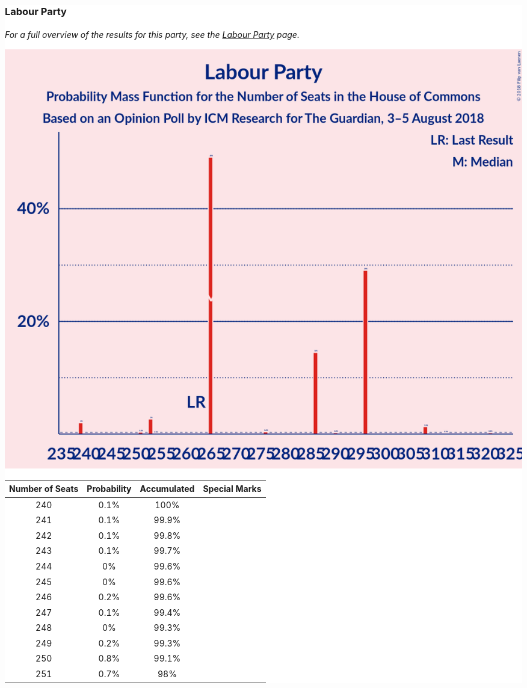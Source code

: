 ### Labour Party

*For a full overview of the results for this party, see the [Labour Party](party-labourparty.html) page.*

![Graph with seats probability mass function not yet produced](2018-08-05-ICMResearch-seats-pmf-labourparty.png "Seats Probability Mass Function")

| Number of Seats | Probability | Accumulated | Special Marks |
|:---------------:|:-----------:|:-----------:|:-------------:|
| 240 | 0.1% | 100% |  |
| 241 | 0.1% | 99.9% |  |
| 242 | 0.1% | 99.8% |  |
| 243 | 0.1% | 99.7% |  |
| 244 | 0% | 99.6% |  |
| 245 | 0% | 99.6% |  |
| 246 | 0.2% | 99.6% |  |
| 247 | 0.1% | 99.4% |  |
| 248 | 0% | 99.3% |  |
| 249 | 0.2% | 99.3% |  |
| 250 | 0.8% | 99.1% |  |
| 251 | 0.7% | 98% |  |